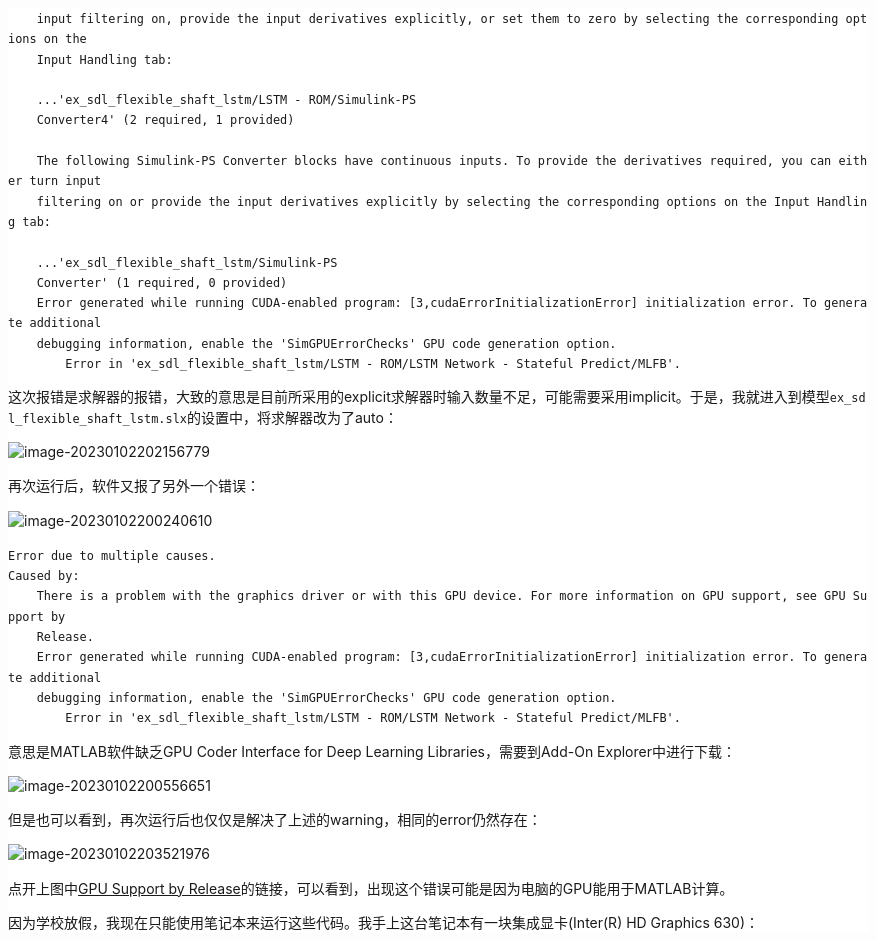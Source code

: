 ```
    input filtering on, provide the input derivatives explicitly, or set them to zero by selecting the corresponding options on the
    Input Handling tab:

    ...'ex_sdl_flexible_shaft_lstm/LSTM - ROM/Simulink-PS
    Converter4' (2 required, 1 provided)

    The following Simulink-PS Converter blocks have continuous inputs. To provide the derivatives required, you can either turn input
    filtering on or provide the input derivatives explicitly by selecting the corresponding options on the Input Handling tab:

    ...'ex_sdl_flexible_shaft_lstm/Simulink-PS
    Converter' (1 required, 0 provided)
    Error generated while running CUDA-enabled program: [3,cudaErrorInitializationError] initialization error. To generate additional
    debugging information, enable the 'SimGPUErrorChecks' GPU code generation option.
    	Error in 'ex_sdl_flexible_shaft_lstm/LSTM - ROM/LSTM Network - Stateful Predict/MLFB'.
```

这次报错是求解器的报错，大致的意思是目前所采用的explicit求解器时输入数量不足，可能需要采用implicit。于是，我就进入到模型`ex_sdl_flexible_shaft_lstm.slx`的设置中，将求解器改为了auto：

![image-20230102202156779](https://github.com/HelloWorld-1017/blog-images/blob/main/migration/DeLLLaptop/image-20230102202156779.png?raw=true)

再次运行后，软件又报了另外一个错误：

![image-20230102200240610](https://github.com/HelloWorld-1017/blog-images/blob/main/migration/DeLLLaptop/image-20230102200240610.png?raw=true)

```
Error due to multiple causes.
Caused by:
    There is a problem with the graphics driver or with this GPU device. For more information on GPU support, see GPU Support by
    Release.
    Error generated while running CUDA-enabled program: [3,cudaErrorInitializationError] initialization error. To generate additional
    debugging information, enable the 'SimGPUErrorChecks' GPU code generation option.
    	Error in 'ex_sdl_flexible_shaft_lstm/LSTM - ROM/LSTM Network - Stateful Predict/MLFB'.
```

意思是MATLAB软件缺乏GPU Coder Interface for Deep Learning Libraries，需要到Add-On Explorer中进行下载：

![image-20230102200556651](https://github.com/HelloWorld-1017/blog-images/blob/main/migration/DeLLLaptop/image-20230102200556651.png?raw=true)

但是也可以看到，再次运行后也仅仅是解决了上述的warning，相同的error仍然存在：

![image-20230102203521976](https://github.com/HelloWorld-1017/blog-images/blob/main/migration/DeLLLaptop/image-20230102203521976.png?raw=true)

点开上图中[GPU Support by Release](https://ww2.mathworks.cn/help/parallel-computing/gpu-computing-requirements.html)的链接，可以看到，出现这个错误可能是因为电脑的GPU能用于MATLAB计算。

因为学校放假，我现在只能使用笔记本来运行这些代码。我手上这台笔记本有一块集成显卡(Inter(R) HD Graphics 630)：


[^1]: [Physical System Modeling Using LSTM Network in Simulink - MathWorks](https://ww2.mathworks.cn/help/releases/R2022a/deeplearning/ug/physical-system-modeling-using-lstm-network.html).
[^2]: [Why am I getting this error?](https://ww2.mathworks.cn/matlabcentral/answers/422014-why-am-i-getting-this-error#answer_339593).
[^3]: [官方驱动 - NVIDIA](https://www.nvidia.cn/Download/index.aspx?lang=cn).
[^4]: [matlab报错：graphics driver version 9.1 is not supported. update graphics driver to version 11or greate_耳东哇的博客-CSDN博客](https://blog.csdn.net/weixin_43930851/article/details/123296435).
[^5]: [Stateful Predict: Predict responses using a trained recurrent neural network - MathWorks](https://ww2.mathworks.cn/help/releases/R2022a/deeplearning/ref/statefulpredict.html).